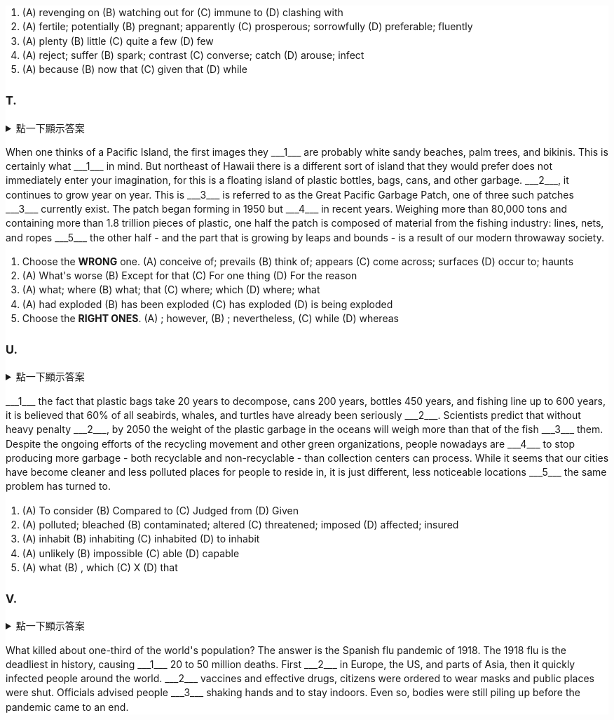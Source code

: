 1. (A) revenging on (B) watching out for (C) immune to (D) clashing with
2. (A) fertile; potentially (B) pregnant; apparently (C) prosperous; sorrowfully (D) preferable; fluently
3. (A) plenty (B) little (C) quite a few (D) few
4. (A) reject; suffer (B) spark; contrast (C) converse; catch (D) arouse; infect
5. (A) because (B) now that (C) given that (D) while

### T.

<details><summary>點一下顯示答案</summary></details>

&#x20;       When one thinks of a Pacific Island, the first images they \_\_\_1\_\_\_ are probably white sandy beaches, palm trees, and bikinis. This is certainly what \_\_\_1\_\_\_ in mind. But northeast of Hawaii there is a different sort of island that they would prefer does not immediately enter your imagination, for this is a floating island of plastic bottles, bags, cans, and other garbage. \_\_\_2\_\_\_, it continues to grow year on year. This is \_\_\_3\_\_\_ is referred to as the Great Pacific Garbage Patch, one of three such patches \_\_\_3\_\_\_ currently exist. The patch began forming in 1950 but \_\_\_4\_\_\_ in recent years. Weighing more than 80,000 tons and containing more than 1.8 trillion pieces of plastic, one half the patch is composed of material from the fishing industry: lines, nets, and ropes \_\_\_5\_\_\_ the other half - and the part that is growing by leaps and bounds - is a result of our modern throwaway society.

1. Choose the **WRONG** one. (A) conceive of; prevails (B) think of; appears (C) come across; surfaces (D) occur to; haunts
2. (A) What's worse (B) Except for that (C) For one thing (D) For the reason
3. (A) what; where (B) what; that (C) where; which (D) where; what
4. (A) had exploded (B) has been exploded (C) has exploded (D) is being exploded
5. Choose the **RIGHT ONES**. (A) ; however, (B) ; nevertheless, (C) while (D) whereas

### U.

<details><summary>點一下顯示答案</summary></details>

&#x20;       \_\_\_1\_\_\_ the fact that plastic bags take 20 years to decompose, cans 200 years, bottles 450 years, and fishing line up to 600 years, it is believed that 60% of all seabirds, whales, and turtles have already been seriously \_\_\_2\_\_\_. Scientists predict that without heavy penalty \_\_\_2\_\_\_, by 2050 the weight of the plastic garbage in the oceans will weigh more than that of the fish \_\_\_3\_\_\_ them. Despite the ongoing efforts of the recycling movement and other green organizations, people nowadays are \_\_\_4\_\_\_ to stop producing more garbage - both recyclable and non-recyclable - than collection centers can process. While it seems that our cities have become cleaner and less polluted places for people to reside in, it is just different, less noticeable locations \_\_\_5\_\_\_ the same problem has turned to.

1. (A) To consider (B) Compared to (C) Judged from (D) Given
2. (A) polluted; bleached (B) contaminated; altered (C) threatened; imposed (D) affected; insured
3. (A) inhabit (B) inhabiting (C) inhabited (D) to inhabit
4. (A) unlikely (B) impossible (C) able (D) capable
5. (A) what (B) , which (C) X (D) that

### V.

<details><summary>點一下顯示答案</summary></details>

&#x20;       What killed about one-third of the world's population? The answer is the Spanish flu pandemic of 1918. The 1918 flu is the deadliest in history, causing \_\_\_1\_\_\_ 20 to 50 million deaths. First \_\_\_2\_\_\_ in Europe, the US, and parts of Asia, then it quickly infected people around the world. \_\_\_2\_\_\_ vaccines and effective drugs, citizens were ordered to wear masks and public places were shut. Officials advised people \_\_\_3\_\_\_ shaking hands and to stay indoors. Even so, bodies were still piling up before the pandemic came to an end.
